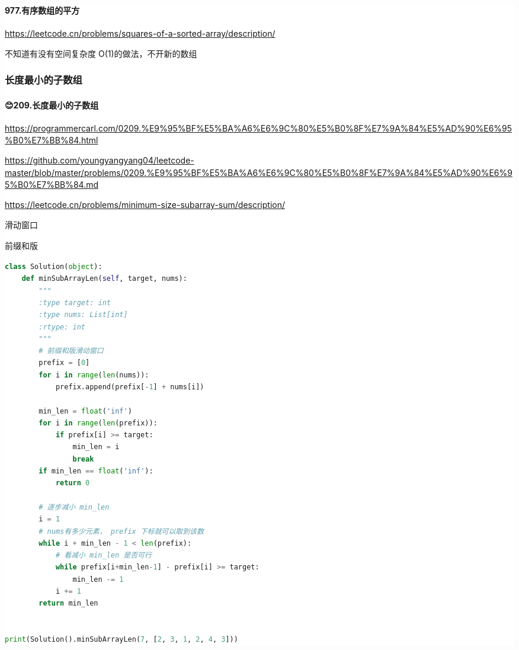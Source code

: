 #### 977.有序数组的平方
https://leetcode.cn/problems/squares-of-a-sorted-array/description/

不知道有没有空间复杂度 O(1)的做法，不开新的数组



### 长度最小的子数组
#### 😊209.长度最小的子数组
https://programmercarl.com/0209.%E9%95%BF%E5%BA%A6%E6%9C%80%E5%B0%8F%E7%9A%84%E5%AD%90%E6%95%B0%E7%BB%84.html

https://github.com/youngyangyang04/leetcode-master/blob/master/problems/0209.%E9%95%BF%E5%BA%A6%E6%9C%80%E5%B0%8F%E7%9A%84%E5%AD%90%E6%95%B0%E7%BB%84.md

https://leetcode.cn/problems/minimum-size-subarray-sum/description/

滑动窗口

前缀和版
```python
class Solution(object):
    def minSubArrayLen(self, target, nums):
        """
        :type target: int
        :type nums: List[int]
        :rtype: int
        """
        # 前缀和版滑动窗口
        prefix = [0]
        for i in range(len(nums)):
            prefix.append(prefix[-1] + nums[i])

        min_len = float('inf')
        for i in range(len(prefix)):
            if prefix[i] >= target:
                min_len = i
                break
        if min_len == float('inf'):
            return 0

        # 逐步减小 min_len
        i = 1
        # nums有多少元素， prefix 下标就可以取到该数
        while i + min_len - 1 < len(prefix):
            # 看减小 min_len 是否可行
            while prefix[i+min_len-1] - prefix[i] >= target:
                min_len -= 1
            i += 1
        return min_len


print(Solution().minSubArrayLen(7, [2, 3, 1, 2, 4, 3]))
```
